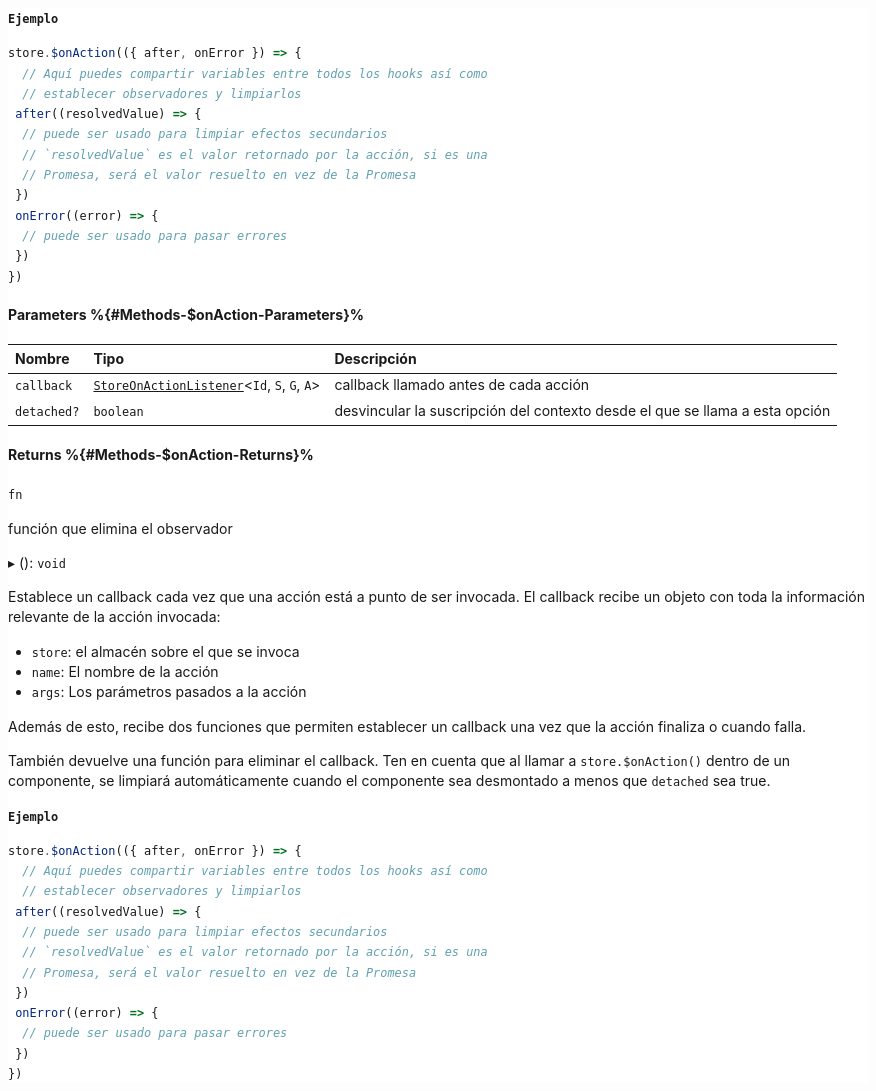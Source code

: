 **`Ejemplo`**

```js
store.$onAction(({ after, onError }) => {
  // Aquí puedes compartir variables entre todos los hooks así como
  // establecer observadores y limpiarlos
 after((resolvedValue) => {
  // puede ser usado para limpiar efectos secundarios
  // `resolvedValue` es el valor retornado por la acción, si es una
  // Promesa, será el valor resuelto en vez de la Promesa
 })
 onError((error) => {
  // puede ser usado para pasar errores
 })
})
```

#### Parameters %{#Methods-$onAction-Parameters}%

| Nombre | Tipo | Descripción |
| :------ | :------ | :------ |
| `callback` | [`StoreOnActionListener`](../modules/pinia.md#storeonactionlistener)<`Id`, `S`, `G`, `A`\> | callback llamado antes de cada acción |
| `detached?` | `boolean` | desvincular la suscripción del contexto desde el que se llama a esta opción |

#### Returns %{#Methods-$onAction-Returns}%

`fn`

función que elimina el observador

▸ (): `void`

Establece un callback cada vez que una acción está a punto de ser 
invocada. El callback recibe un objeto con toda la información relevante
de la acción invocada:
- `store`: el almacén sobre el que se invoca
- `name`: El nombre de la acción
- `args`: Los parámetros pasados a la acción

Además de esto, recibe dos funciones que permiten establecer un callback
una vez que la acción finaliza o cuando falla.

También devuelve una función para eliminar el callback. Ten en cuenta que al llamar a
`store.$onAction()` dentro de un componente, se limpiará automáticamente
cuando el componente sea desmontado a menos que `detached` sea true.

**`Ejemplo`**

```js
store.$onAction(({ after, onError }) => {
  // Aquí puedes compartir variables entre todos los hooks así como
  // establecer observadores y limpiarlos
 after((resolvedValue) => {
  // puede ser usado para limpiar efectos secundarios
  // `resolvedValue` es el valor retornado por la acción, si es una
  // Promesa, será el valor resuelto en vez de la Promesa
 })
 onError((error) => {
  // puede ser usado para pasar errores
 })
})
```
